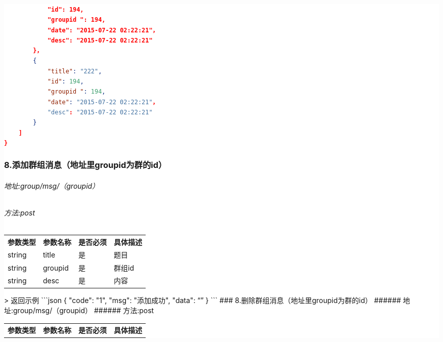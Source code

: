 ```json
            "id": 194,
            "groupid ": 194,
            "date": "2015-07-22 02:22:21"，
            "desc": "2015-07-22 02:22:21"
        }，
        {
            "title": "222",
            "id": 194,
            "groupid ": 194,
            "date": "2015-07-22 02:22:21"，
            "desc": "2015-07-22 02:22:21"
        }
    ]
}
```
### 8.添加群组消息（地址里groupid为群的id）
###### 地址:group/msg/（groupid）
###### 方法:post
<table>
    <tr>
        <th>参数类型</th>
        <th>参数名称</th>
        <th>是否必须</th>
        <th>具体描述</th>
    </tr>
    <tr>
        <td>string</td>
        <td>title</td>
        <td>是</td>
        <td>题目</td>
    </tr>
    <tr>
        <td>string</td>
        <td>groupid </td>
        <td>是</td>
        <td>群组id</td>
    </tr>
    <tr>
        <td>string</td>
        <td>desc</td>
        <td>是</td>
        <td>内容</td>
    </tr>
</table>
> 返回示例
```json
{
    "code": "1", 
    "msg": "添加成功", 
    "data": “”
}
```
### 8.删除群组消息（地址里groupid为群的id）
###### 地址:group/msg/（groupid）
###### 方法:post
<table>
    <tr>
        <th>参数类型</th>
        <th>参数名称</th>
        <th>是否必须</th>
        <th>具体描述</th>